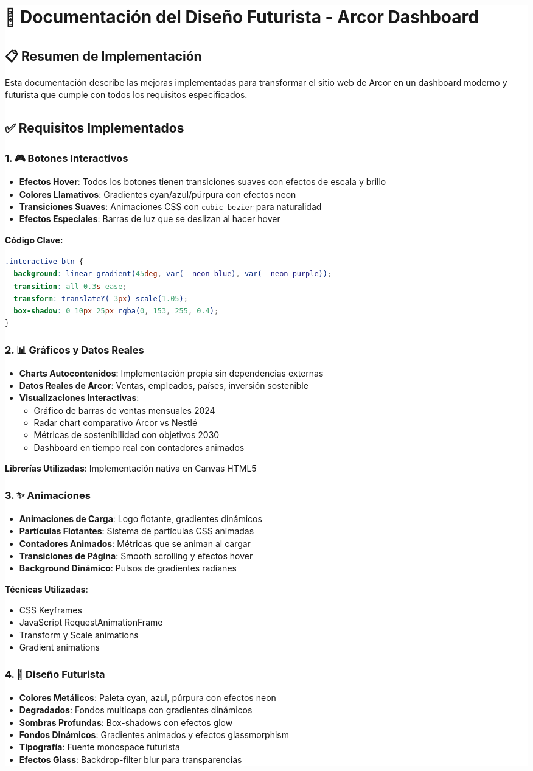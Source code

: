# 🚀 Documentación del Diseño Futurista - Arcor Dashboard

## 📋 Resumen de Implementación

Esta documentación describe las mejoras implementadas para transformar el sitio web de Arcor en un dashboard moderno y futurista que cumple con todos los requisitos especificados.

## ✅ Requisitos Implementados

### 1. 🎮 Botones Interactivos
- **Efectos Hover**: Todos los botones tienen transiciones suaves con efectos de escala y brillo
- **Colores Llamativos**: Gradientes cyan/azul/púrpura con efectos neon
- **Transiciones Suaves**: Animaciones CSS con `cubic-bezier` para naturalidad
- **Efectos Especiales**: Barras de luz que se deslizan al hacer hover

**Código Clave:**
```css
.interactive-btn {
  background: linear-gradient(45deg, var(--neon-blue), var(--neon-purple));
  transition: all 0.3s ease;
  transform: translateY(-3px) scale(1.05);
  box-shadow: 0 10px 25px rgba(0, 153, 255, 0.4);
}
```

### 2. 📊 Gráficos y Datos Reales
- **Charts Autocontenidos**: Implementación propia sin dependencias externas
- **Datos Reales de Arcor**: Ventas, empleados, países, inversión sostenible
- **Visualizaciones Interactivas**:
  - Gráfico de barras de ventas mensuales 2024
  - Radar chart comparativo Arcor vs Nestlé
  - Métricas de sostenibilidad con objetivos 2030
  - Dashboard en tiempo real con contadores animados

**Librerías Utilizadas**: Implementación nativa en Canvas HTML5

### 3. ✨ Animaciones
- **Animaciones de Carga**: Logo flotante, gradientes dinámicos
- **Partículas Flotantes**: Sistema de partículas CSS animadas
- **Contadores Animados**: Métricas que se animan al cargar
- **Transiciones de Página**: Smooth scrolling y efectos hover
- **Background Dinámico**: Pulsos de gradientes radianes

**Técnicas Utilizadas**:
- CSS Keyframes
- JavaScript RequestAnimationFrame
- Transform y Scale animations
- Gradient animations

### 4. 🌌 Diseño Futurista
- **Colores Metálicos**: Paleta cyan, azul, púrpura con efectos neon
- **Degradados**: Fondos multicapa con gradientes dinámicos
- **Sombras Profundas**: Box-shadows con efectos glow
- **Fondos Dinámicos**: Gradientes animados y efectos glassmorphism
- **Tipografía**: Fuente monospace futurista
- **Efectos Glass**: Backdrop-filter blur para transparencias
